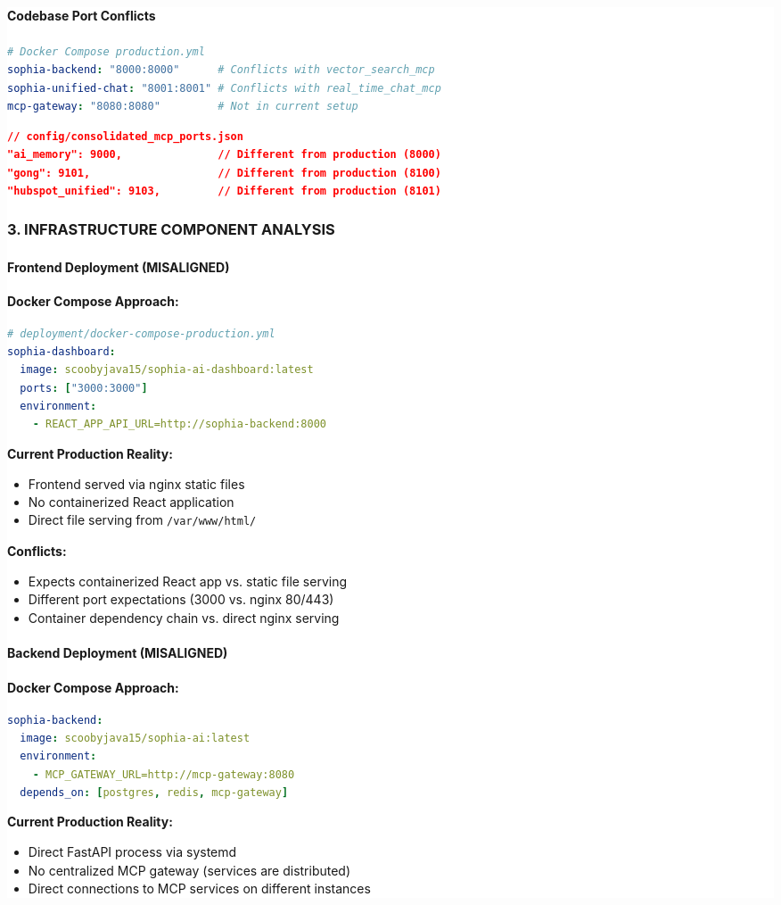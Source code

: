 #### **Codebase Port Conflicts**
```yaml
# Docker Compose production.yml
sophia-backend: "8000:8000"      # Conflicts with vector_search_mcp
sophia-unified-chat: "8001:8001" # Conflicts with real_time_chat_mcp
mcp-gateway: "8080:8080"         # Not in current setup
```

```json
// config/consolidated_mcp_ports.json
"ai_memory": 9000,               // Different from production (8000)
"gong": 9101,                    // Different from production (8100)
"hubspot_unified": 9103,         // Different from production (8101)
```

### **3. INFRASTRUCTURE COMPONENT ANALYSIS**

#### **Frontend Deployment (MISALIGNED)**

**Docker Compose Approach:**
```yaml
# deployment/docker-compose-production.yml
sophia-dashboard:
  image: scoobyjava15/sophia-ai-dashboard:latest
  ports: ["3000:3000"]
  environment:
    - REACT_APP_API_URL=http://sophia-backend:8000
```

**Current Production Reality:**
- Frontend served via nginx static files
- No containerized React application
- Direct file serving from `/var/www/html/`

**Conflicts:**
- Expects containerized React app vs. static file serving
- Different port expectations (3000 vs. nginx 80/443)
- Container dependency chain vs. direct nginx serving

#### **Backend Deployment (MISALIGNED)**

**Docker Compose Approach:**
```yaml
sophia-backend:
  image: scoobyjava15/sophia-ai:latest
  environment:
    - MCP_GATEWAY_URL=http://mcp-gateway:8080
  depends_on: [postgres, redis, mcp-gateway]
```

**Current Production Reality:**
- Direct FastAPI process via systemd
- No centralized MCP gateway (services are distributed)
- Direct connections to MCP services on different instances
